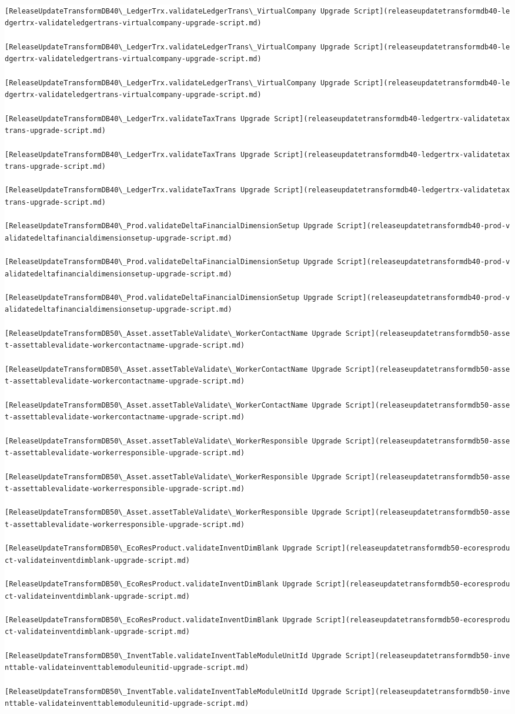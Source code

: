     [ReleaseUpdateTransformDB40\_LedgerTrx.validateLedgerTrans\_VirtualCompany Upgrade Script](releaseupdatetransformdb40-ledgertrx-validateledgertrans-virtualcompany-upgrade-script.md)
    
    [ReleaseUpdateTransformDB40\_LedgerTrx.validateLedgerTrans\_VirtualCompany Upgrade Script](releaseupdatetransformdb40-ledgertrx-validateledgertrans-virtualcompany-upgrade-script.md)
    
    [ReleaseUpdateTransformDB40\_LedgerTrx.validateLedgerTrans\_VirtualCompany Upgrade Script](releaseupdatetransformdb40-ledgertrx-validateledgertrans-virtualcompany-upgrade-script.md)
    
    [ReleaseUpdateTransformDB40\_LedgerTrx.validateTaxTrans Upgrade Script](releaseupdatetransformdb40-ledgertrx-validatetaxtrans-upgrade-script.md)
    
    [ReleaseUpdateTransformDB40\_LedgerTrx.validateTaxTrans Upgrade Script](releaseupdatetransformdb40-ledgertrx-validatetaxtrans-upgrade-script.md)
    
    [ReleaseUpdateTransformDB40\_LedgerTrx.validateTaxTrans Upgrade Script](releaseupdatetransformdb40-ledgertrx-validatetaxtrans-upgrade-script.md)
    
    [ReleaseUpdateTransformDB40\_Prod.validateDeltaFinancialDimensionSetup Upgrade Script](releaseupdatetransformdb40-prod-validatedeltafinancialdimensionsetup-upgrade-script.md)
    
    [ReleaseUpdateTransformDB40\_Prod.validateDeltaFinancialDimensionSetup Upgrade Script](releaseupdatetransformdb40-prod-validatedeltafinancialdimensionsetup-upgrade-script.md)
    
    [ReleaseUpdateTransformDB40\_Prod.validateDeltaFinancialDimensionSetup Upgrade Script](releaseupdatetransformdb40-prod-validatedeltafinancialdimensionsetup-upgrade-script.md)
    
    [ReleaseUpdateTransformDB50\_Asset.assetTableValidate\_WorkerContactName Upgrade Script](releaseupdatetransformdb50-asset-assettablevalidate-workercontactname-upgrade-script.md)
    
    [ReleaseUpdateTransformDB50\_Asset.assetTableValidate\_WorkerContactName Upgrade Script](releaseupdatetransformdb50-asset-assettablevalidate-workercontactname-upgrade-script.md)
    
    [ReleaseUpdateTransformDB50\_Asset.assetTableValidate\_WorkerContactName Upgrade Script](releaseupdatetransformdb50-asset-assettablevalidate-workercontactname-upgrade-script.md)
    
    [ReleaseUpdateTransformDB50\_Asset.assetTableValidate\_WorkerResponsible Upgrade Script](releaseupdatetransformdb50-asset-assettablevalidate-workerresponsible-upgrade-script.md)
    
    [ReleaseUpdateTransformDB50\_Asset.assetTableValidate\_WorkerResponsible Upgrade Script](releaseupdatetransformdb50-asset-assettablevalidate-workerresponsible-upgrade-script.md)
    
    [ReleaseUpdateTransformDB50\_Asset.assetTableValidate\_WorkerResponsible Upgrade Script](releaseupdatetransformdb50-asset-assettablevalidate-workerresponsible-upgrade-script.md)
    
    [ReleaseUpdateTransformDB50\_EcoResProduct.validateInventDimBlank Upgrade Script](releaseupdatetransformdb50-ecoresproduct-validateinventdimblank-upgrade-script.md)
    
    [ReleaseUpdateTransformDB50\_EcoResProduct.validateInventDimBlank Upgrade Script](releaseupdatetransformdb50-ecoresproduct-validateinventdimblank-upgrade-script.md)
    
    [ReleaseUpdateTransformDB50\_EcoResProduct.validateInventDimBlank Upgrade Script](releaseupdatetransformdb50-ecoresproduct-validateinventdimblank-upgrade-script.md)
    
    [ReleaseUpdateTransformDB50\_InventTable.validateInventTableModuleUnitId Upgrade Script](releaseupdatetransformdb50-inventtable-validateinventtablemoduleunitid-upgrade-script.md)
    
    [ReleaseUpdateTransformDB50\_InventTable.validateInventTableModuleUnitId Upgrade Script](releaseupdatetransformdb50-inventtable-validateinventtablemoduleunitid-upgrade-script.md)
    